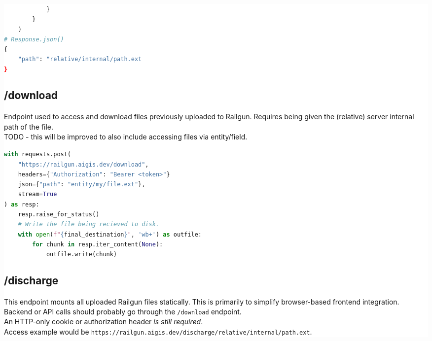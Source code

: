 ```python
            }
        }
    )
# Response.json()
{
    "path": "relative/internal/path.ext
}
```

## /download
Endpoint used to access and download files previously uploaded to Railgun. Requires being given the (relative) server internal path of the file.  
TODO - this will be improved to also include accessing files via entity/field.
```python
with requests.post(
    "https://railgun.aigis.dev/download",
    headers={"Authorization": "Bearer <token>"}
    json={"path": "entity/my/file.ext"},
    stream=True
) as resp:
    resp.raise_for_status()
    # Write the file being recieved to disk.
    with open(f"{final_destination}", 'wb+') as outfile:
        for chunk in resp.iter_content(None):
            outfile.write(chunk)
```

## /discharge
This endpoint mounts all uploaded Railgun files statically. This is primarily to simplify browser-based frontend integration. Backend or API calls should probably go through the `/download` endpoint.  
An HTTP-only cookie or authorization header *is still required*.  
Access example would be `https://railgun.aigis.dev/discharge/relative/internal/path.ext`.
